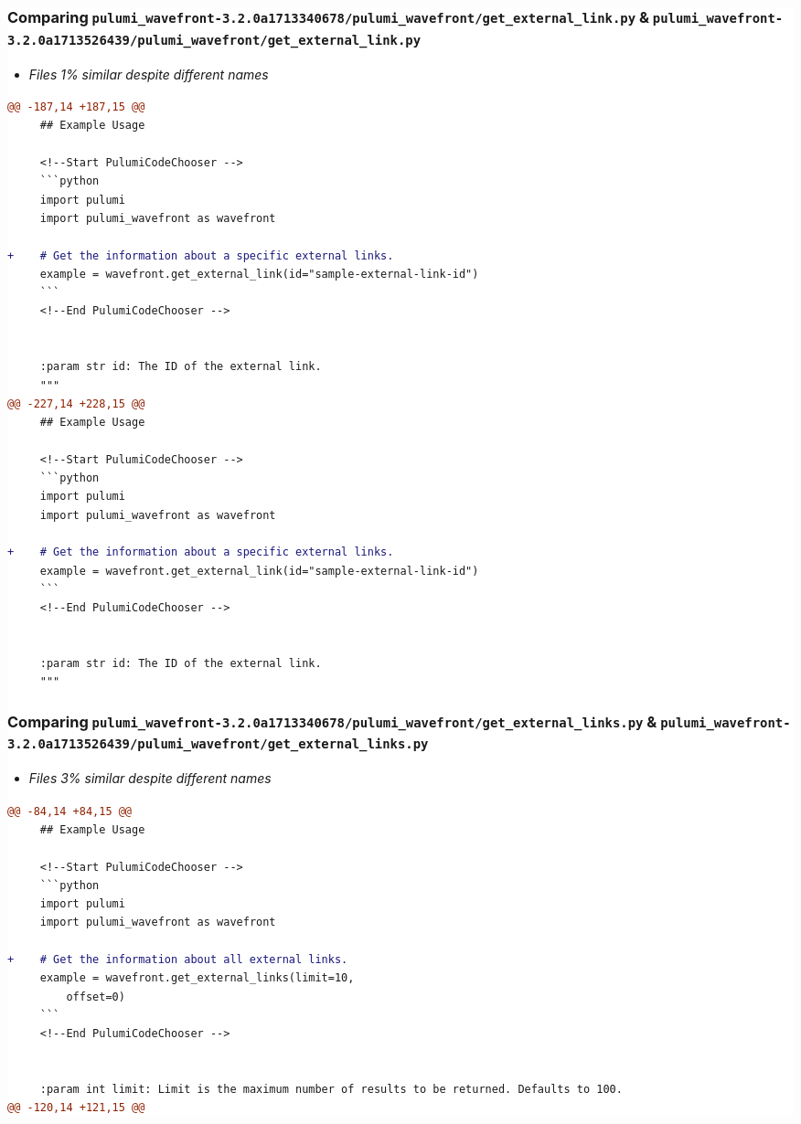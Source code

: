 ### Comparing `pulumi_wavefront-3.2.0a1713340678/pulumi_wavefront/get_external_link.py` & `pulumi_wavefront-3.2.0a1713526439/pulumi_wavefront/get_external_link.py`

 * *Files 1% similar despite different names*

```diff
@@ -187,14 +187,15 @@
     ## Example Usage
 
     <!--Start PulumiCodeChooser -->
     ```python
     import pulumi
     import pulumi_wavefront as wavefront
 
+    # Get the information about a specific external links.
     example = wavefront.get_external_link(id="sample-external-link-id")
     ```
     <!--End PulumiCodeChooser -->
 
 
     :param str id: The ID of the external link.
     """
@@ -227,14 +228,15 @@
     ## Example Usage
 
     <!--Start PulumiCodeChooser -->
     ```python
     import pulumi
     import pulumi_wavefront as wavefront
 
+    # Get the information about a specific external links.
     example = wavefront.get_external_link(id="sample-external-link-id")
     ```
     <!--End PulumiCodeChooser -->
 
 
     :param str id: The ID of the external link.
     """
```

### Comparing `pulumi_wavefront-3.2.0a1713340678/pulumi_wavefront/get_external_links.py` & `pulumi_wavefront-3.2.0a1713526439/pulumi_wavefront/get_external_links.py`

 * *Files 3% similar despite different names*

```diff
@@ -84,14 +84,15 @@
     ## Example Usage
 
     <!--Start PulumiCodeChooser -->
     ```python
     import pulumi
     import pulumi_wavefront as wavefront
 
+    # Get the information about all external links.
     example = wavefront.get_external_links(limit=10,
         offset=0)
     ```
     <!--End PulumiCodeChooser -->
 
 
     :param int limit: Limit is the maximum number of results to be returned. Defaults to 100.
@@ -120,14 +121,15 @@
```